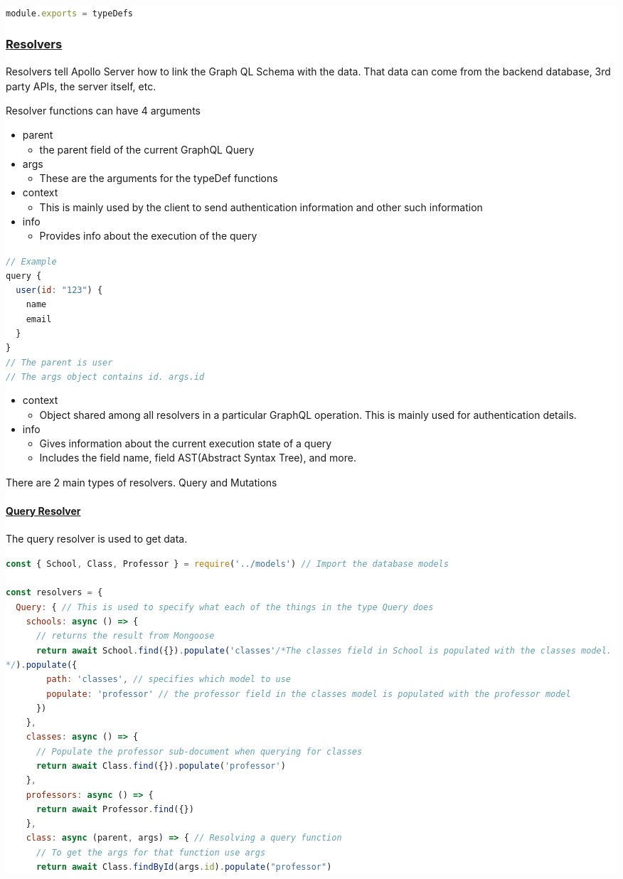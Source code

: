 ```javascript
module.exports = typeDefs
```

### [Resolvers](#graph-ql)
Resolvers tell Apollo Server how to link the Graph QL Schema with the data. That data can come from the backend database, 3rd party APIs, the server itself, etc.

Resolver functions can have 4 arguments
- parent
  - the parent field of the current GraphQL Query
- args
  - These are the arguments for the typeDef functions
- context
  - This is mainly used by the client to send authentication information and other such information
- info
  - Provides info about the execution of the query


```javascript
// Example
query {
  user(id: "123") {
    name
    email
  }
}
// The parent is user
// The args object contains id. args.id
```

- context
  - Object shared among all resolvers in a particular GraphQL operation. This is mainly used for authentication details.
- info
  - Gives information about the current execution state of a query
  - Includes the field name, field AST(Abstract Syntax Tree), and more.

There are 2 main types of resolvers. Query and Mutations

#### [Query Resolver](#graph-ql)
The query resolver is used to get data.

```javascript
const { School, Class, Professor } = require('../models') // Import the database models

const resolvers = {
  Query: { // This is used to specify what each of the things in the type Query does
    schools: async () => {
      // returns the result from Mongoose
      return await School.find({}).populate('classes'/*The classes field in School is populated with the classes model.*/).populate({
        path: 'classes', // specifies which model to use
        populate: 'professor' // the professor field in the classes model is populated with the professor model
      })
    },
    classes: async () => {
      // Populate the professor sub-document when querying for classes
      return await Class.find({}).populate('professor')
    },
    professors: async () => {
      return await Professor.find({})
    },
    class: async (parent, args) => { // Resolving a query function
      // To get the args for that function use args
      return await Class.findById(args.id).populate("professor")
```